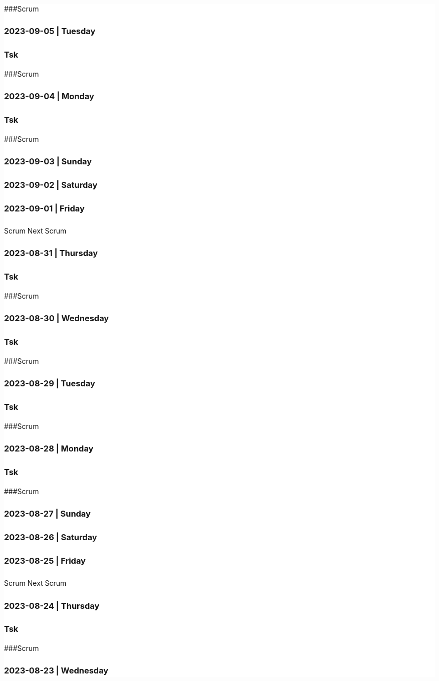 ###Scrum 
### 
### 2023-09-05 | Tuesday
### Tsk
###Scrum 
### 
### 2023-09-04 | Monday
### Tsk
###Scrum 
### 
### 2023-09-03 | Sunday
###
### 2023-09-02 | Saturday
###
### 2023-09-01 | Friday
###
Scrum Next 
Scrum
### 
### 2023-08-31 | Thursday
### Tsk
###Scrum 
### 
### 2023-08-30 | Wednesday
### Tsk
###Scrum 
### 
### 2023-08-29 | Tuesday
### Tsk
###Scrum 
### 
### 2023-08-28 | Monday
### Tsk
###Scrum 
### 
### 2023-08-27 | Sunday
###
### 2023-08-26 | Saturday
###
### 2023-08-25 | Friday
###
Scrum Next 
Scrum
### 
### 2023-08-24 | Thursday
### Tsk
###Scrum 
### 
### 2023-08-23 | Wednesday